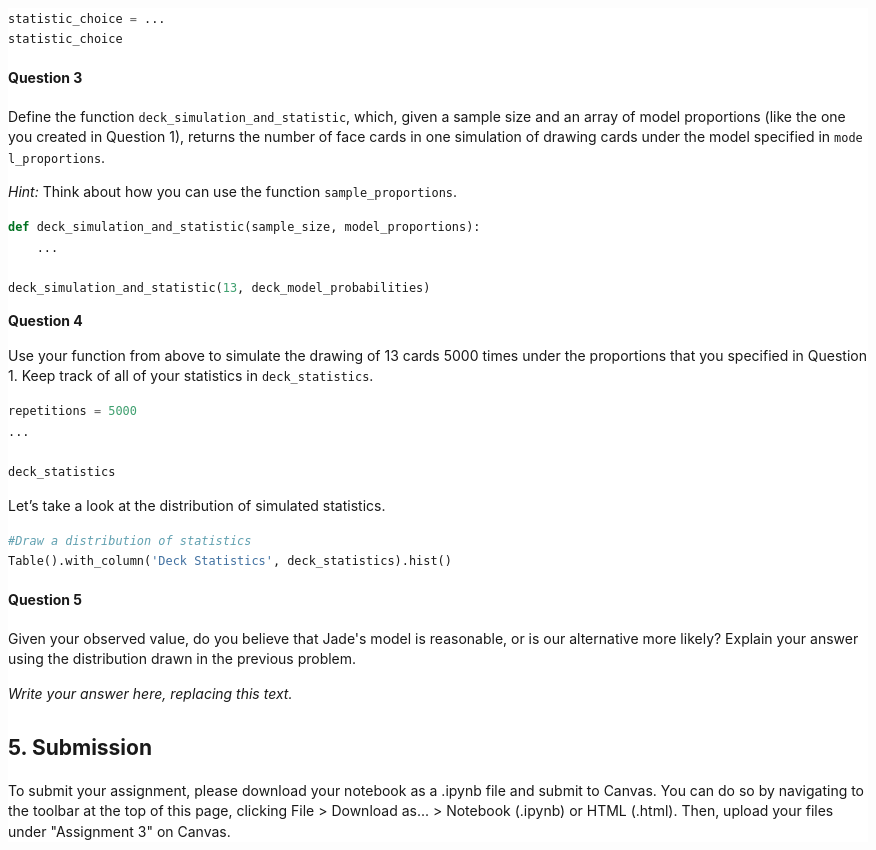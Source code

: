 


```python
statistic_choice = ...
statistic_choice
```

#### Question 3

Define the function `deck_simulation_and_statistic`, which, given a sample size and an array of model proportions (like the one you created in Question 1), returns the number of face cards in one simulation of drawing cards under the model specified in `model_proportions`. 

*Hint:* Think about how you can use the function `sample_proportions`. 




```python
def deck_simulation_and_statistic(sample_size, model_proportions):
    ...

deck_simulation_and_statistic(13, deck_model_probabilities)
```

**Question 4** 

Use your function from above to simulate the drawing of 13 cards 5000 times under the proportions that you specified in Question 1. Keep track of all of your statistics in `deck_statistics`. 




```python
repetitions = 5000 
...

deck_statistics
```

Let’s take a look at the distribution of simulated statistics.


```python
#Draw a distribution of statistics 
Table().with_column('Deck Statistics', deck_statistics).hist()
```

#### Question 5
Given your observed value, do you believe that Jade's model is reasonable, or is our alternative more likely? Explain your answer using the distribution drawn in the previous problem. 




*Write your answer here, replacing this text.*

## 5. Submission


To submit your assignment, please download your notebook as a .ipynb file and submit to Canvas. You can do so by navigating to the toolbar at the top of this page, clicking File > Download as... > Notebook (.ipynb) or HTML (.html). Then, upload your files under "Assignment 3" on Canvas.
